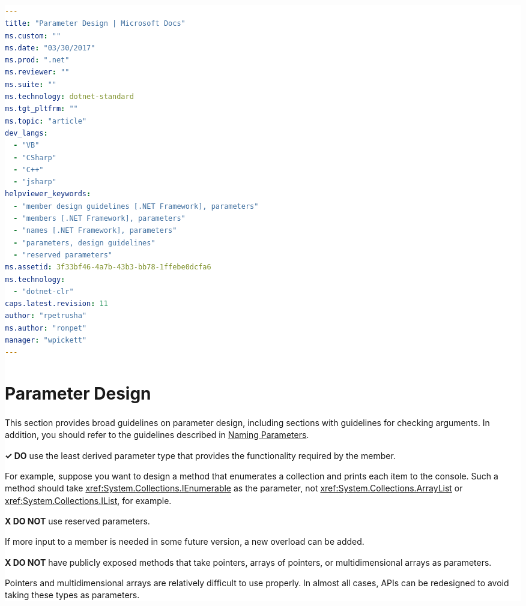 ```yaml
---
title: "Parameter Design | Microsoft Docs"
ms.custom: ""
ms.date: "03/30/2017"
ms.prod: ".net"
ms.reviewer: ""
ms.suite: ""
ms.technology: dotnet-standard
ms.tgt_pltfrm: ""
ms.topic: "article"
dev_langs: 
  - "VB"
  - "CSharp"
  - "C++"
  - "jsharp"
helpviewer_keywords: 
  - "member design guidelines [.NET Framework], parameters"
  - "members [.NET Framework], parameters"
  - "names [.NET Framework], parameters"
  - "parameters, design guidelines"
  - "reserved parameters"
ms.assetid: 3f33bf46-4a7b-43b3-bb78-1ffebe0dcfa6
ms.technology: 
  - "dotnet-clr"
caps.latest.revision: 11
author: "rpetrusha"
ms.author: "ronpet"
manager: "wpickett"
---
```

# Parameter Design
This section provides broad guidelines on parameter design, including sections with guidelines for checking arguments. In addition, you should refer to the guidelines described in [Naming Parameters](../../../docs/standard/design-guidelines/naming-parameters.md).  
  
 **✓ DO** use the least derived parameter type that provides the functionality required by the member.  
  
 For example, suppose you want to design a method that enumerates a collection and prints each item to the console. Such a method should take <xref:System.Collections.IEnumerable> as the parameter, not <xref:System.Collections.ArrayList> or <xref:System.Collections.IList>, for example.  
  
 **X DO NOT** use reserved parameters.  
  
 If more input to a member is needed in some future version, a new overload can be added.  
  
 **X DO NOT** have publicly exposed methods that take pointers, arrays of pointers, or multidimensional arrays as parameters.  
  
 Pointers and multidimensional arrays are relatively difficult to use properly. In almost all cases, APIs can be redesigned to avoid taking these types as parameters.  
  